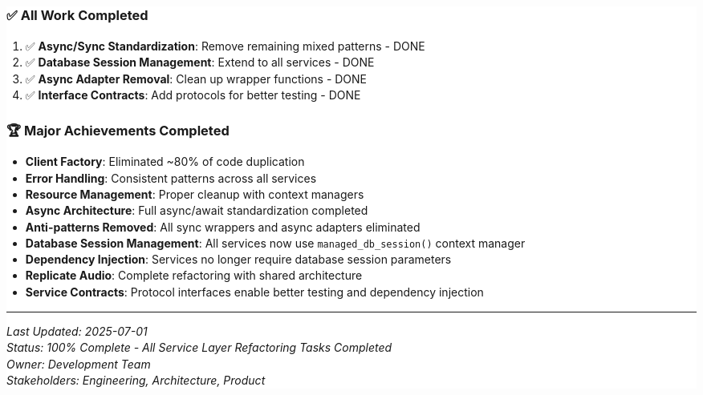 ### ✅ All Work Completed
1. ✅ **Async/Sync Standardization**: Remove remaining mixed patterns - DONE
2. ✅ **Database Session Management**: Extend to all services - DONE
3. ✅ **Async Adapter Removal**: Clean up wrapper functions - DONE
4. ✅ **Interface Contracts**: Add protocols for better testing - DONE

### 🏆 Major Achievements Completed
- **Client Factory**: Eliminated ~80% of code duplication
- **Error Handling**: Consistent patterns across all services
- **Resource Management**: Proper cleanup with context managers  
- **Async Architecture**: Full async/await standardization completed
- **Anti-patterns Removed**: All sync wrappers and async adapters eliminated
- **Database Session Management**: All services now use `managed_db_session()` context manager
- **Dependency Injection**: Services no longer require database session parameters
- **Replicate Audio**: Complete refactoring with shared architecture
- **Service Contracts**: Protocol interfaces enable better testing and dependency injection

---

*Last Updated: 2025-07-01*  
*Status: 100% Complete - All Service Layer Refactoring Tasks Completed*  
*Owner: Development Team*  
*Stakeholders: Engineering, Architecture, Product*